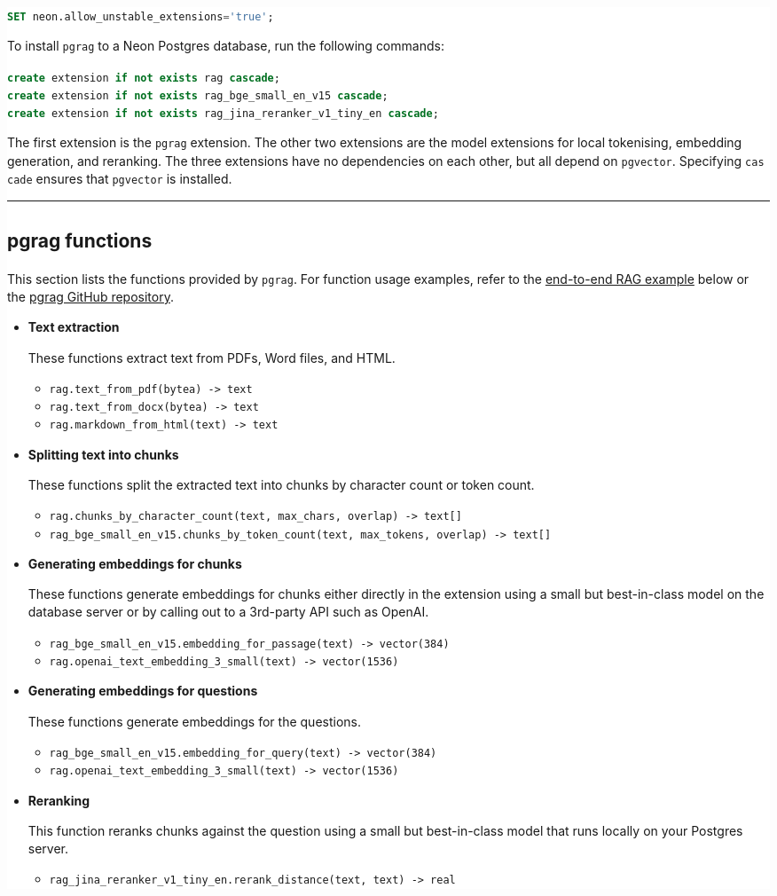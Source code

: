 ```sql
SET neon.allow_unstable_extensions='true';
```

</Admonition>

To install `pgrag` to a Neon Postgres database, run the following commands:

```sql
create extension if not exists rag cascade;
create extension if not exists rag_bge_small_en_v15 cascade;
create extension if not exists rag_jina_reranker_v1_tiny_en cascade;
```

The first extension is the `pgrag` extension. The other two extensions are the model extensions for local tokenising, embedding generation, and reranking. The three extensions have no dependencies on each other, but all depend on `pgvector`. Specifying `cascade` ensures that `pgvector` is installed.

---

## pgrag functions

This section lists the functions provided by `pgrag`. For function usage examples, refer to the [end-to-end RAG example](#end-to-end-rag-example) below or the [pgrag GitHub repository](https://github.com/neondatabase-labs/pgrag).

- **Text extraction**

  These functions extract text from PDFs, Word files, and HTML.
  - `rag.text_from_pdf(bytea) -> text`
  - `rag.text_from_docx(bytea) -> text`
  - `rag.markdown_from_html(text) -> text`

- **Splitting text into chunks**

  These functions split the extracted text into chunks by character count or token count.
  - `rag.chunks_by_character_count(text, max_chars, overlap) -> text[]`
  - `rag_bge_small_en_v15.chunks_by_token_count(text, max_tokens, overlap) -> text[]`

- **Generating embeddings for chunks**

  These functions generate embeddings for chunks either directly in the extension using a small but best-in-class model on the database server or by calling out to a 3rd-party API such as OpenAI.
  - `rag_bge_small_en_v15.embedding_for_passage(text) -> vector(384)`
  - `rag.openai_text_embedding_3_small(text) -> vector(1536)`

- **Generating embeddings for questions**

  These functions generate embeddings for the questions.
  - `rag_bge_small_en_v15.embedding_for_query(text) -> vector(384)`
  - `rag.openai_text_embedding_3_small(text) -> vector(1536)`

- **Reranking**

  This function reranks chunks against the question using a small but best-in-class model that runs locally on your Postgres server.
  - `rag_jina_reranker_v1_tiny_en.rerank_distance(text, text) -> real`

